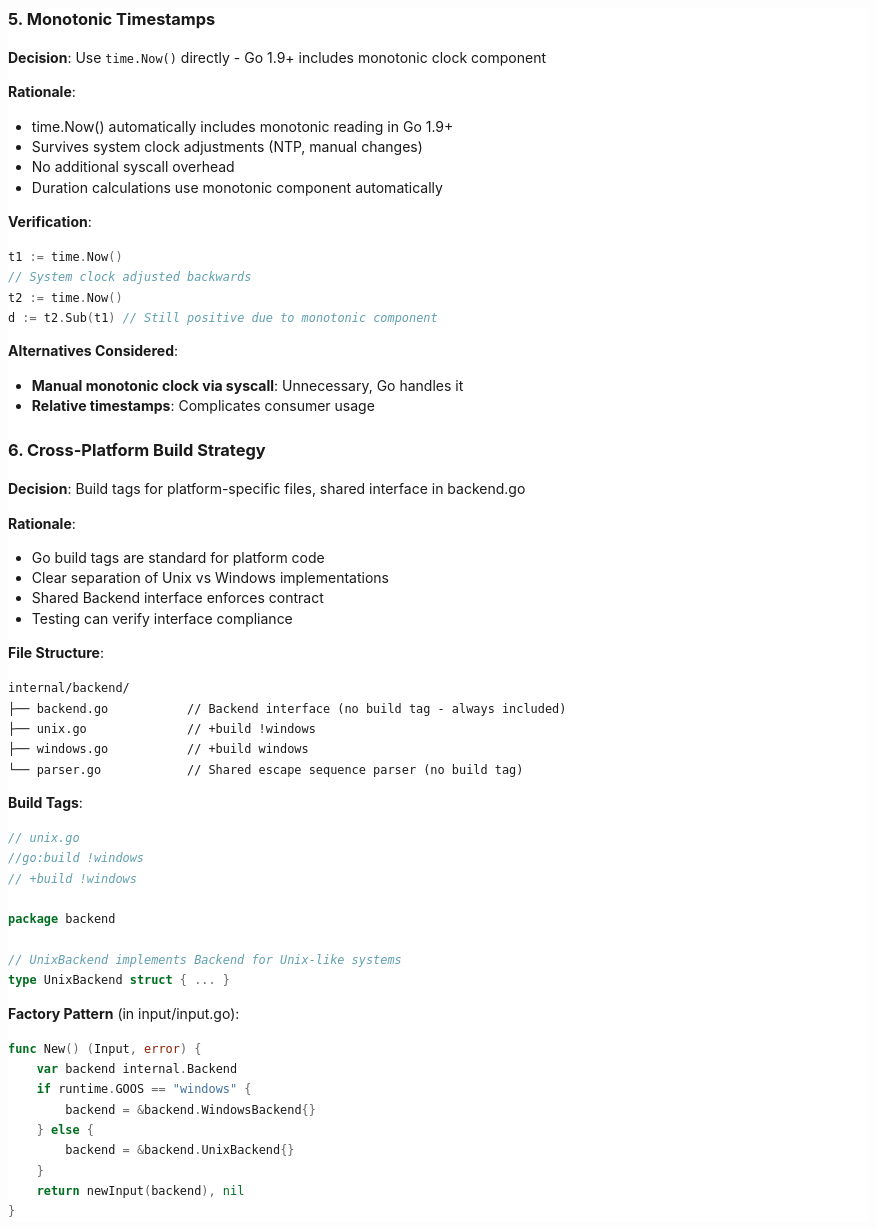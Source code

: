 ### 5. Monotonic Timestamps

**Decision**: Use `time.Now()` directly - Go 1.9+ includes monotonic clock component

**Rationale**:
- time.Now() automatically includes monotonic reading in Go 1.9+
- Survives system clock adjustments (NTP, manual changes)
- No additional syscall overhead
- Duration calculations use monotonic component automatically

**Verification**:
```go
t1 := time.Now()
// System clock adjusted backwards
t2 := time.Now()
d := t2.Sub(t1) // Still positive due to monotonic component
```

**Alternatives Considered**:
- **Manual monotonic clock via syscall**: Unnecessary, Go handles it
- **Relative timestamps**: Complicates consumer usage

### 6. Cross-Platform Build Strategy

**Decision**: Build tags for platform-specific files, shared interface in backend.go

**Rationale**:
- Go build tags are standard for platform code
- Clear separation of Unix vs Windows implementations
- Shared Backend interface enforces contract
- Testing can verify interface compliance

**File Structure**:
```
internal/backend/
├── backend.go           // Backend interface (no build tag - always included)
├── unix.go              // +build !windows
├── windows.go           // +build windows
└── parser.go            // Shared escape sequence parser (no build tag)
```

**Build Tags**:
```go
// unix.go
//go:build !windows
// +build !windows

package backend

// UnixBackend implements Backend for Unix-like systems
type UnixBackend struct { ... }
```

**Factory Pattern** (in input/input.go):
```go
func New() (Input, error) {
    var backend internal.Backend
    if runtime.GOOS == "windows" {
        backend = &backend.WindowsBackend{}
    } else {
        backend = &backend.UnixBackend{}
    }
    return newInput(backend), nil
}
```
